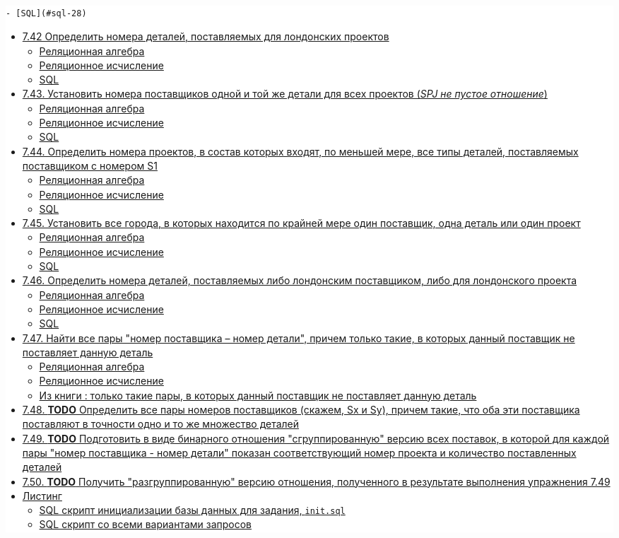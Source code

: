     - [SQL](#sql-28)
  - [7.42 Определить номера деталей, поставляемых для лондонских проектов](#742-определить-номера-деталей-поставляемых-для-лондонских-проектов)
    - [Реляционная алгебра](#реляционная-алгебра-29)
    - [Реляционное исчисление](#реляционное-исчисление-29)
    - [SQL](#sql-29)
  - [7.43. Установить номера поставщиков одной и той же детали для всех проектов (_SPJ не пустое отношение_)](#743-установить-номера-поставщиков-одной-и-той-же-детали-для-всех-проектов-spj-не-пустое-отношение)
    - [Реляционная алгебра](#реляционная-алгебра-30)
    - [Реляционное исчисление](#реляционное-исчисление-30)
    - [SQL](#sql-30)
  - [7.44. Определить номера проектов, в состав которых входят, по меньшей мере, все типы деталей, поставляемых поставщиком с номером S1](#744-определить-номера-проектов-в-состав-которых-входят-по-меньшей-мере-все-типы-деталей-поставляемых-поставщиком-с-номером-s1)
    - [Реляционная алгебра](#реляционная-алгебра-31)
    - [Реляционное исчисление](#реляционное-исчисление-31)
    - [SQL](#sql-31)
  - [7.45. Установить все города, в которых находится по крайней мере один поставщик, одна деталь или один проект](#745-установить-все-города-в-которых-находится-по-крайней-мере-один-поставщик-одна-деталь-или-один-проект)
    - [Реляционная алгебра](#реляционная-алгебра-32)
    - [Реляционное исчисление](#реляционное-исчисление-32)
    - [SQL](#sql-32)
  - [7.46. Определить номера деталей, поставляемых либо лондонским поставщиком, либо для лондонского проекта](#746-определить-номера-деталей-поставляемых-либо-лондонским-поставщиком-либо-для-лондонского-проекта)
    - [Реляционная алгебра](#реляционная-алгебра-33)
    - [Реляционное исчисление](#реляционное-исчисление-33)
    - [SQL](#sql-33)
  - [7.47. Найти все пары "номер поставщика – номер детали", причем только такие, в которых данный поставщик не поставляет данную деталь](#747-найти-все-пары-номер-поставщика--номер-детали-причем-только-такие-в-которых-данный-поставщик-не-поставляет-данную-деталь)
    - [Реляционная алгебра](#реляционная-алгебра-34)
    - [Реляционное исчисление](#реляционное-исчисление-34)
    - [Из книги : только такие пары, в которых данный поставщик не поставляет данную деталь](#из-книги--только-такие-пары-в-которых-данный-поставщик-не-поставляет-данную-деталь)
  - [7.48. **TODO** Определить все пары номеров поставщиков (скажем, Sx и Sy), причем такие, что оба эти поставщика поставляют в точности одно и то же множество деталей](#748-todo-определить-все-пары-номеров-поставщиков-скажем-sx-и-sy-причем-такие-что-оба-эти-поставщика-поставляют-в-точности-одно-и-то-же-множество-деталей)
  - [7.49. **TODO** Подготовить в виде бинарного отношения "сгруппированную" версию всех поставок, в которой для каждой пары "номер поставщика - номер детали" показан соответствующий номер проекта и количество поставленных деталей](#749-todo-подготовить-в-виде-бинарного-отношения-сгруппированную-версию-всех-поставок-в-которой-для-каждой-пары-номер-поставщика---номер-детали-показан-соответствующий-номер-проекта-и-количество-поставленных-деталей)
  - [7.50. **TODO** Получить "разгруппированную" версию отношения, полученного в результате выполнения упражнения 7.49](#750-todo-получить-разгруппированную-версию-отношения-полученного-в-результате-выполнения-упражнения-749)
- [Листинг](#листинг)
  - [SQL скрипт инициализации базы данных для задания, `init.sql`](#sql-скрипт-инициализации-базы-данных-для-задания-initsql)
  - [SQL скрипт со всеми вариантами запросов](#sql-скрипт-со-всеми-вариантами-запросов)
